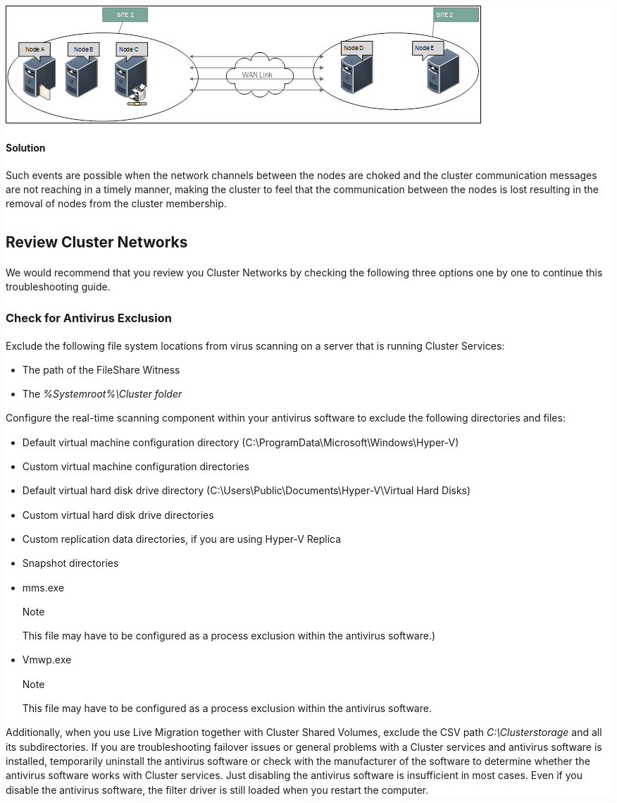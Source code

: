 ![Scenario C](media/troubleshooting-cluster-event-id-1135/18651.png)

#### Solution

Such events are possible when the network channels between the nodes are choked and the cluster communication messages are not reaching in a timely manner, making the cluster to feel that the communication between the nodes is lost resulting in the removal of nodes from the cluster membership.

## Review Cluster Networks

We would recommend that you review you Cluster Networks by checking the following three options one by one to continue this troubleshooting guide.

### Check for Antivirus Exclusion

Exclude the following file system locations from virus scanning on a server that is running Cluster Services:

- The path of the FileShare Witness

- The *%Systemroot%\Cluster folder*

Configure the real-time scanning component within your antivirus software to exclude the following directories and files:

- Default virtual machine configuration directory (C:\ProgramData\Microsoft\Windows\Hyper-V)

- Custom virtual machine configuration directories

- Default virtual hard disk drive directory (C:\Users\Public\Documents\Hyper-V\Virtual Hard Disks)

- Custom virtual hard disk drive directories

- Custom replication data directories, if you are using Hyper-V Replica

- Snapshot directories

- mms.exe

    > [!NOTE]
    > This file may have to be configured as a process exclusion within the antivirus software.)

- Vmwp.exe

    > [!NOTE]
    > This file may have to be configured as a process exclusion within the antivirus software.

Additionally, when you use Live Migration together with Cluster Shared Volumes, exclude the CSV path *C:\Clusterstorage* and all its subdirectories. If you are troubleshooting failover issues or general problems with a Cluster services and antivirus software is installed, temporarily uninstall the antivirus software or check with the manufacturer of the software to determine whether the antivirus software works with Cluster services. Just disabling the antivirus software is insufficient in most cases. Even if you disable the antivirus software, the filter driver is still loaded when you restart the computer.
